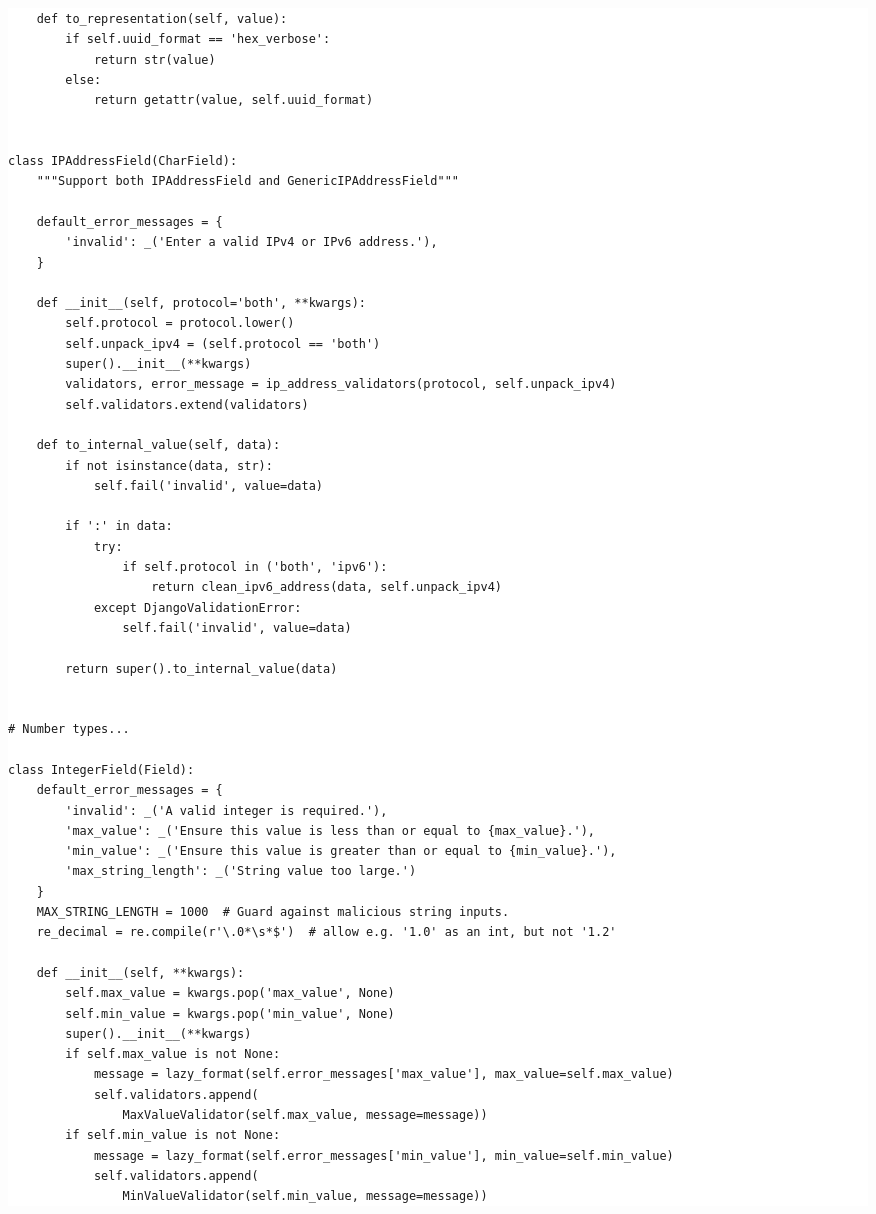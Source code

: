         def to_representation(self, value):
            if self.uuid_format == 'hex_verbose':
                return str(value)
            else:
                return getattr(value, self.uuid_format)
    
    
    class IPAddressField(CharField):
        """Support both IPAddressField and GenericIPAddressField"""
    
        default_error_messages = {
            'invalid': _('Enter a valid IPv4 or IPv6 address.'),
        }
    
        def __init__(self, protocol='both', **kwargs):
            self.protocol = protocol.lower()
            self.unpack_ipv4 = (self.protocol == 'both')
            super().__init__(**kwargs)
            validators, error_message = ip_address_validators(protocol, self.unpack_ipv4)
            self.validators.extend(validators)
    
        def to_internal_value(self, data):
            if not isinstance(data, str):
                self.fail('invalid', value=data)
    
            if ':' in data:
                try:
                    if self.protocol in ('both', 'ipv6'):
                        return clean_ipv6_address(data, self.unpack_ipv4)
                except DjangoValidationError:
                    self.fail('invalid', value=data)
    
            return super().to_internal_value(data)
    
    
    # Number types...
    
    class IntegerField(Field):
        default_error_messages = {
            'invalid': _('A valid integer is required.'),
            'max_value': _('Ensure this value is less than or equal to {max_value}.'),
            'min_value': _('Ensure this value is greater than or equal to {min_value}.'),
            'max_string_length': _('String value too large.')
        }
        MAX_STRING_LENGTH = 1000  # Guard against malicious string inputs.
        re_decimal = re.compile(r'\.0*\s*$')  # allow e.g. '1.0' as an int, but not '1.2'
    
        def __init__(self, **kwargs):
            self.max_value = kwargs.pop('max_value', None)
            self.min_value = kwargs.pop('min_value', None)
            super().__init__(**kwargs)
            if self.max_value is not None:
                message = lazy_format(self.error_messages['max_value'], max_value=self.max_value)
                self.validators.append(
                    MaxValueValidator(self.max_value, message=message))
            if self.min_value is not None:
                message = lazy_format(self.error_messages['min_value'], min_value=self.min_value)
                self.validators.append(
                    MinValueValidator(self.min_value, message=message))
    